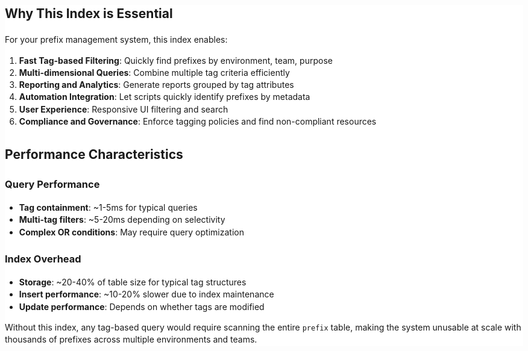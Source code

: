 ```sql
```

## Why This Index is Essential

For your prefix management system, this index enables:

1. **Fast Tag-based Filtering**: Quickly find prefixes by environment, team, purpose
2. **Multi-dimensional Queries**: Combine multiple tag criteria efficiently  
3. **Reporting and Analytics**: Generate reports grouped by tag attributes
4. **Automation Integration**: Let scripts quickly identify prefixes by metadata
5. **User Experience**: Responsive UI filtering and search
6. **Compliance and Governance**: Enforce tagging policies and find non-compliant resources

## Performance Characteristics

### Query Performance
- **Tag containment**: ~1-5ms for typical queries
- **Multi-tag filters**: ~5-20ms depending on selectivity
- **Complex OR conditions**: May require query optimization

### Index Overhead
- **Storage**: ~20-40% of table size for typical tag structures
- **Insert performance**: ~10-20% slower due to index maintenance
- **Update performance**: Depends on whether tags are modified

Without this index, any tag-based query would require scanning the entire `prefix` table, making the system unusable at scale with thousands of prefixes across multiple environments and teams.

